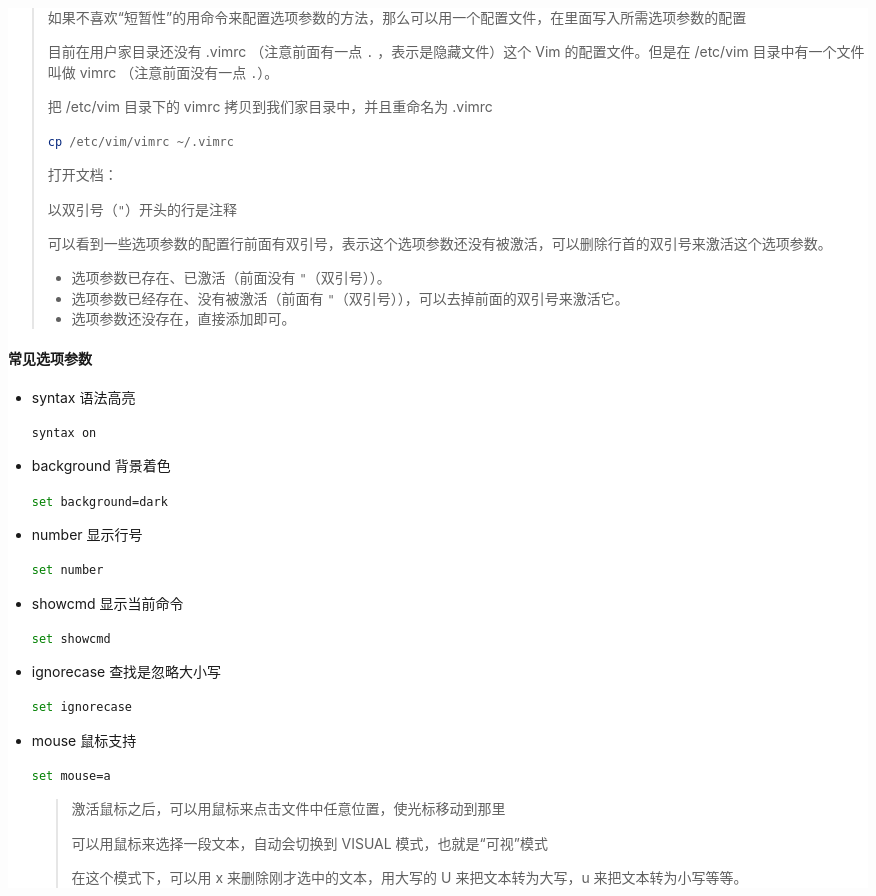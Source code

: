 > 如果不喜欢“短暂性”的用命令来配置选项参数的方法，那么可以用一个配置文件，在里面写入所需选项参数的配置
>
> 目前在用户家目录还没有 .vimrc （注意前面有一点 `.` ，表示是隐藏文件）这个 Vim 的配置文件。但是在 /etc/vim 目录中有一个文件叫做 vimrc （注意前面没有一点 `.`）。
>
> 把 /etc/vim 目录下的 vimrc 拷贝到我们家目录中，并且重命名为 .vimrc
>
> ```bash
> cp /etc/vim/vimrc ~/.vimrc
> ```
>
> 打开文档：
>
> 以双引号（`"`）开头的行是注释
>
> 可以看到一些选项参数的配置行前面有双引号，表示这个选项参数还没有被激活，可以删除行首的双引号来激活这个选项参数。
>
> * 选项参数已存在、已激活（前面没有 `"`（双引号））。
> * 选项参数已经存在、没有被激活（前面有 `"`（双引号）），可以去掉前面的双引号来激活它。
> * 选项参数还没存在，直接添加即可。



#### 常见选项参数

- syntax  语法高亮

  ```bash
  syntax on
  ```

- background   背景着色

  ```bash
  set background=dark
  ```

- number  显示行号

  ```bash
  set number
  ```

- showcmd   显示当前命令

  ```bash
  set showcmd
  ```

- ignorecase   查找是忽略大小写

  ```bash
  set ignorecase
  ```

- mouse  鼠标支持

  ```bash
  set mouse=a
  ```

  > 激活鼠标之后，可以用鼠标来点击文件中任意位置，使光标移动到那里
  >
  > 可以用鼠标来选择一段文本，自动会切换到 VISUAL 模式，也就是“可视”模式
  >
  > 在这个模式下，可以用 x 来删除刚才选中的文本，用大写的 U 来把文本转为大写，u 来把文本转为小写等等。